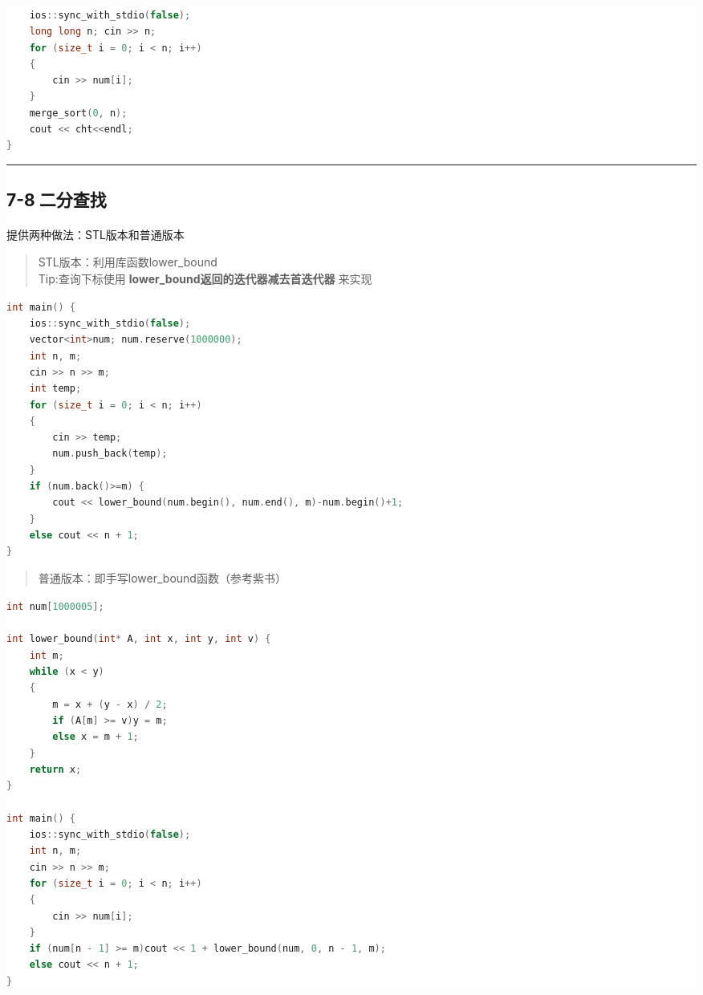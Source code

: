 ```C++
	ios::sync_with_stdio(false);
	long long n; cin >> n;
	for (size_t i = 0; i < n; i++)
	{
		cin >> num[i];
	}
	merge_sort(0, n);
	cout << cht<<endl;
}
```
* * * 
## 7-8 二分查找
提供两种做法：STL版本和普通版本
>STL版本：利用库函数lower_bound  
Tip:查询下标使用 **lower_bound返回的迭代器减去首迭代器** 来实现
```C++
int main() {
	ios::sync_with_stdio(false);
	vector<int>num; num.reserve(1000000);
	int n, m;
	cin >> n >> m;
	int temp;
	for (size_t i = 0; i < n; i++)
	{
		cin >> temp;
		num.push_back(temp);
	}
	if (num.back()>=m) {
		cout << lower_bound(num.begin(), num.end(), m)-num.begin()+1;
	}
	else cout << n + 1;
}
```
>普通版本：即手写lower_bound函数（参考紫书）  
```C++
int num[1000005];

int lower_bound(int* A, int x, int y, int v) {
	int m;
	while (x < y)
	{
		m = x + (y - x) / 2;
		if (A[m] >= v)y = m;
		else x = m + 1;
	}
	return x;
}

int main() {
	ios::sync_with_stdio(false);
	int n, m;
	cin >> n >> m;
	for (size_t i = 0; i < n; i++)
	{
		cin >> num[i];
	}
	if (num[n - 1] >= m)cout << 1 + lower_bound(num, 0, n - 1, m);
	else cout << n + 1;
}
```